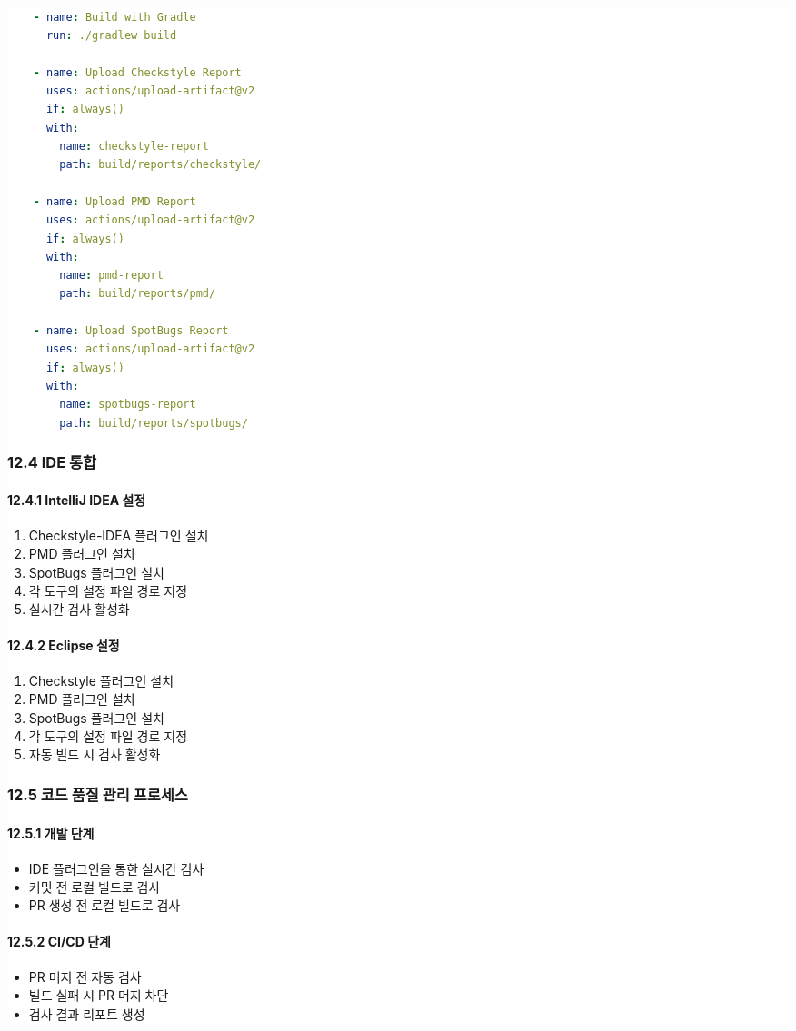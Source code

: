 ```yaml
    - name: Build with Gradle
      run: ./gradlew build
      
    - name: Upload Checkstyle Report
      uses: actions/upload-artifact@v2
      if: always()
      with:
        name: checkstyle-report
        path: build/reports/checkstyle/
        
    - name: Upload PMD Report
      uses: actions/upload-artifact@v2
      if: always()
      with:
        name: pmd-report
        path: build/reports/pmd/
        
    - name: Upload SpotBugs Report
      uses: actions/upload-artifact@v2
      if: always()
      with:
        name: spotbugs-report
        path: build/reports/spotbugs/
```

### 12.4 IDE 통합

#### 12.4.1 IntelliJ IDEA 설정
1. Checkstyle-IDEA 플러그인 설치
2. PMD 플러그인 설치
3. SpotBugs 플러그인 설치
4. 각 도구의 설정 파일 경로 지정
5. 실시간 검사 활성화

#### 12.4.2 Eclipse 설정
1. Checkstyle 플러그인 설치
2. PMD 플러그인 설치
3. SpotBugs 플러그인 설치
4. 각 도구의 설정 파일 경로 지정
5. 자동 빌드 시 검사 활성화

### 12.5 코드 품질 관리 프로세스

#### 12.5.1 개발 단계
- IDE 플러그인을 통한 실시간 검사
- 커밋 전 로컬 빌드로 검사
- PR 생성 전 로컬 빌드로 검사

#### 12.5.2 CI/CD 단계
- PR 머지 전 자동 검사
- 빌드 실패 시 PR 머지 차단
- 검사 결과 리포트 생성
